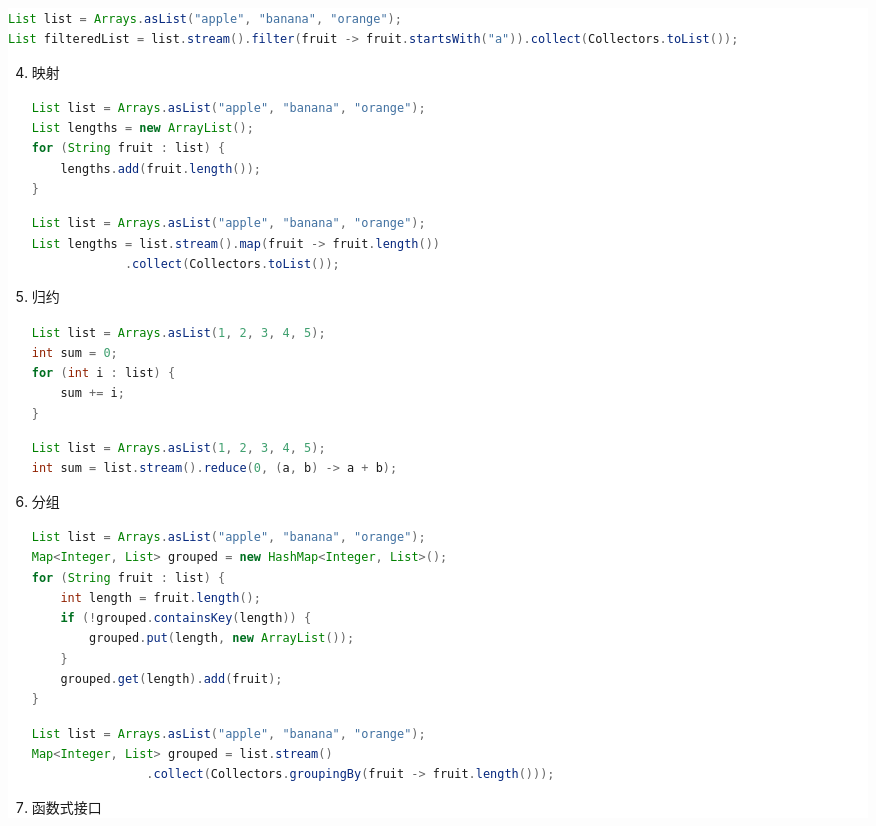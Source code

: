    ```java
   List list = Arrays.asList("apple", "banana", "orange");
   List filteredList = list.stream().filter(fruit -> fruit.startsWith("a")).collect(Collectors.toList());
   ```

4. 映射

   ```java
   List list = Arrays.asList("apple", "banana", "orange");
   List lengths = new ArrayList();
   for (String fruit : list) {
       lengths.add(fruit.length());
   }
   ```

   ```java
   List list = Arrays.asList("apple", "banana", "orange");
   List lengths = list.stream().map(fruit -> fruit.length())
                .collect(Collectors.toList());
   ```

5. 归约

   ```java
   List list = Arrays.asList(1, 2, 3, 4, 5);
   int sum = 0;
   for (int i : list) {
       sum += i;
   }
   ```

   ```java
   List list = Arrays.asList(1, 2, 3, 4, 5);
   int sum = list.stream().reduce(0, (a, b) -> a + b);
   ```

6. 分组

   ```java
   List list = Arrays.asList("apple", "banana", "orange");
   Map<Integer, List> grouped = new HashMap<Integer, List>();
   for (String fruit : list) {
       int length = fruit.length();
       if (!grouped.containsKey(length)) {
           grouped.put(length, new ArrayList());
       }
       grouped.get(length).add(fruit);
   }
   ```

   ```java
   List list = Arrays.asList("apple", "banana", "orange");
   Map<Integer, List> grouped = list.stream()
                   .collect(Collectors.groupingBy(fruit -> fruit.length()));
   ```

7. 函数式接口
